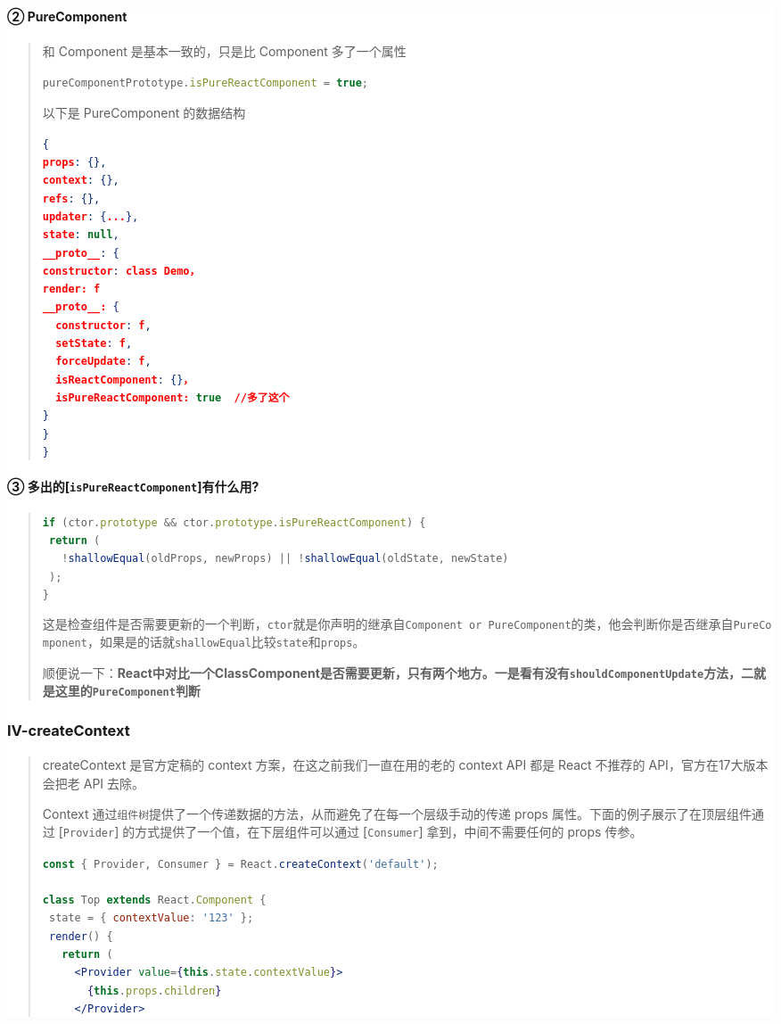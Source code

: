#### ② PureComponent

>和 Component 是基本一致的，只是比 Component 多了一个属性
>
>```js
>pureComponentPrototype.isPureReactComponent = true;
>```
>
>以下是 PureComponent 的数据结构
>
>```json
>{
>props: {},
>context: {},
>refs: {},
>updater: {...},
>state: null,
>__proto__: {
> constructor: class Demo，
> render: f
> __proto__: {
>   constructor: f,
>   setState: f,
>   forceUpdate: f,
>   isReactComponent: {}，
>   isPureReactComponent: true  //多了这个
> }
>}
>}
>```

#### ③ 多出的[`isPureReactComponent`]有什么用?

>```js
>if (ctor.prototype && ctor.prototype.isPureReactComponent) {
>  return (
>    !shallowEqual(oldProps, newProps) || !shallowEqual(oldState, newState)
>  );
>}
>```
>
>这是检查组件是否需要更新的一个判断，`ctor`就是你声明的继承自`Component or PureComponent`的类，他会判断你是否继承自`PureComponent`，如果是的话就`shallowEqual`比较`state`和`props`。
>
>顺便说一下：**React中对比一个ClassComponent是否需要更新，只有两个地方。一是看有没有`shouldComponentUpdate`方法，二就是这里的`PureComponent`判断**

### Ⅳ-createContext

>createContext 是官方定稿的 context 方案，在这之前我们一直在用的老的 context API 都是 React 不推荐的 API，官方在17大版本会把老 API 去除。
>
>Context 通过`组件树`提供了一个传递数据的方法，从而避免了在每一个层级手动的传递 props 属性。下面的例子展示了在顶层组件通过 [`Provider`] 的方式提供了一个值，在下层组件可以通过 [`Consumer`] 拿到，中间不需要任何的 props 传参。
>
>```jsx
>const { Provider, Consumer } = React.createContext('default');
>
>class Top extends React.Component {
>  state = { contextValue: '123' };
>  render() {
>    return (
>      <Provider value={this.state.contextValue}>
>        {this.props.children}
>      </Provider>